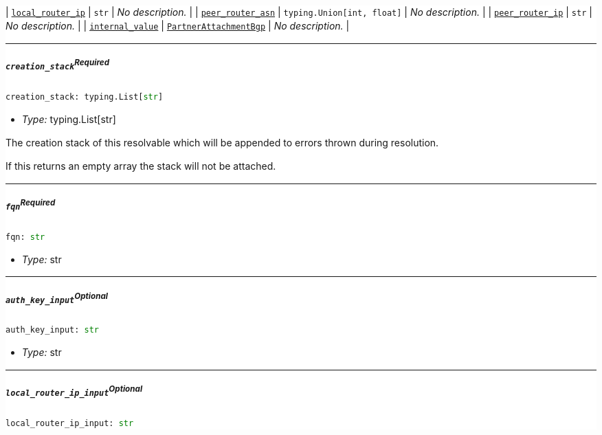 | <code><a href="#@cdktf/provider-digitalocean.partnerAttachment.PartnerAttachmentBgpOutputReference.property.localRouterIp">local_router_ip</a></code> | <code>str</code> | *No description.* |
| <code><a href="#@cdktf/provider-digitalocean.partnerAttachment.PartnerAttachmentBgpOutputReference.property.peerRouterAsn">peer_router_asn</a></code> | <code>typing.Union[int, float]</code> | *No description.* |
| <code><a href="#@cdktf/provider-digitalocean.partnerAttachment.PartnerAttachmentBgpOutputReference.property.peerRouterIp">peer_router_ip</a></code> | <code>str</code> | *No description.* |
| <code><a href="#@cdktf/provider-digitalocean.partnerAttachment.PartnerAttachmentBgpOutputReference.property.internalValue">internal_value</a></code> | <code><a href="#@cdktf/provider-digitalocean.partnerAttachment.PartnerAttachmentBgp">PartnerAttachmentBgp</a></code> | *No description.* |

---

##### `creation_stack`<sup>Required</sup> <a name="creation_stack" id="@cdktf/provider-digitalocean.partnerAttachment.PartnerAttachmentBgpOutputReference.property.creationStack"></a>

```python
creation_stack: typing.List[str]
```

- *Type:* typing.List[str]

The creation stack of this resolvable which will be appended to errors thrown during resolution.

If this returns an empty array the stack will not be attached.

---

##### `fqn`<sup>Required</sup> <a name="fqn" id="@cdktf/provider-digitalocean.partnerAttachment.PartnerAttachmentBgpOutputReference.property.fqn"></a>

```python
fqn: str
```

- *Type:* str

---

##### `auth_key_input`<sup>Optional</sup> <a name="auth_key_input" id="@cdktf/provider-digitalocean.partnerAttachment.PartnerAttachmentBgpOutputReference.property.authKeyInput"></a>

```python
auth_key_input: str
```

- *Type:* str

---

##### `local_router_ip_input`<sup>Optional</sup> <a name="local_router_ip_input" id="@cdktf/provider-digitalocean.partnerAttachment.PartnerAttachmentBgpOutputReference.property.localRouterIpInput"></a>

```python
local_router_ip_input: str
```
